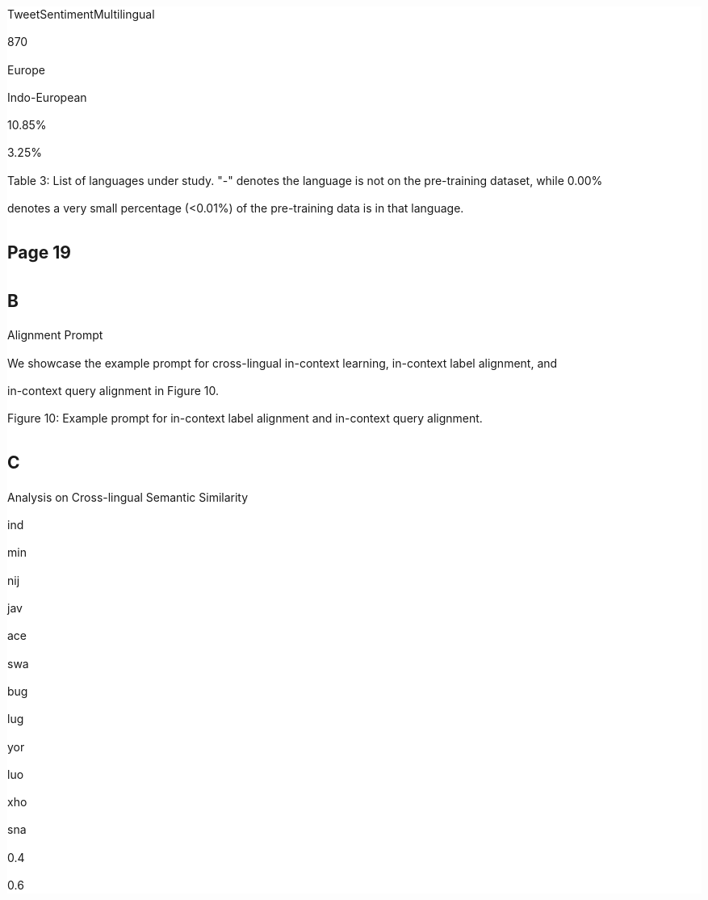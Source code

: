TweetSentimentMultilingual

870

Europe

Indo-European

10.85%

3.25%

Table 3: List of languages under study. "-" denotes the language is not on the pre-training dataset, while 0.00%

denotes a very small percentage (<0.01%) of the pre-training data is in that language.

## Page 19

## B

Alignment Prompt

We showcase the example prompt for cross-lingual in-context learning, in-context label alignment, and

in-context query alignment in Figure 10.

Figure 10: Example prompt for in-context label alignment and in-context query alignment.

## C

Analysis on Cross-lingual Semantic Similarity

ind

min

nij

jav

ace

swa

bug

lug

yor

luo

xho

sna

0.4

0.6
